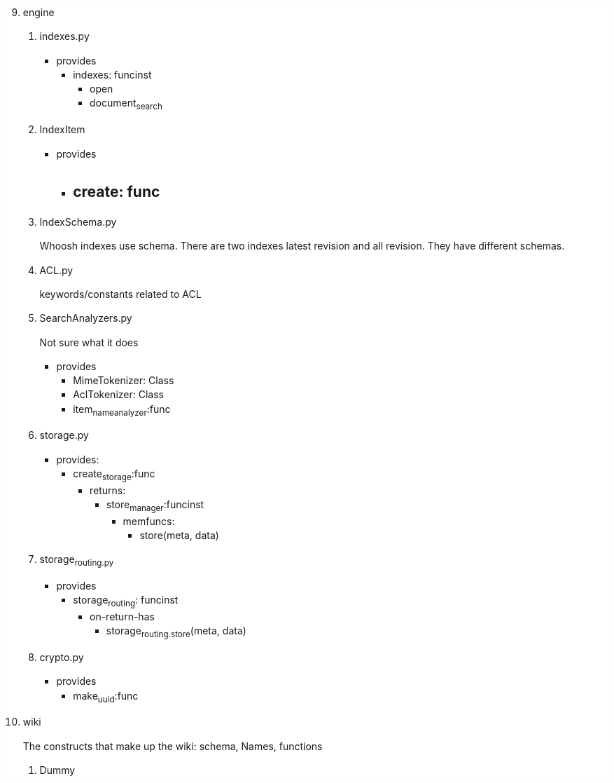 9.  engine

    1.  indexes.py
    
        -   provides
            -   indexes: funcinst
                -   open
                -   document<sub>search</sub>
    
    2.  IndexItem
    
        -   provides
            -   create: func 
                -
    
    3.  IndexSchema.py
    
        Whoosh indexes use schema. There are two indexes latest revision and all revision.
        They have different schemas. 
    
    4.  ACL.py
    
        keywords/constants related to ACL 
    
    5.  SearchAnalyzers.py
    
        Not sure what it does
        
        -   provides
            -   MimeTokenizer: Class
            -   AclTokenizer: Class
            -   item<sub>name</sub><sub>analyzer</sub>:func
    
    6.  storage.py
    
        -   provides:
            -   create<sub>storage</sub>:func 
                -   returns:
                    -   store<sub>manager</sub>:funcinst
                        -   memfuncs:
                            -   store(meta, data)
    
    7.  storage<sub>routing.py</sub>
    
        -   provides
            -   storage<sub>routing</sub>: funcinst
                -   on-return-has
                    -   storage<sub>routing.store</sub>(meta, data)
    
    8.  crypto.py
    
        -   provides
            -   make<sub>uuid</sub>:func

10. wiki

    The constructs that make up the wiki:
    schema, Names, functions
    
    1.  Dummy
    